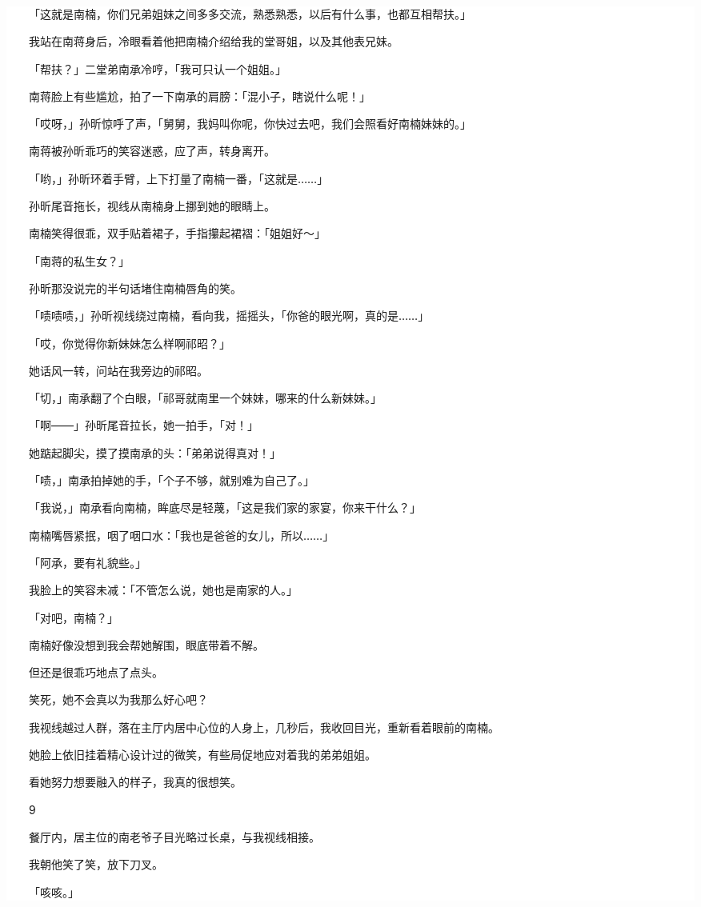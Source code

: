 &emsp;&emsp;「这就是南楠，你们兄弟姐妹之间多多交流，熟悉熟悉，以后有什么事，也都互相帮扶。」  
  
&emsp;&emsp;我站在南蒋身后，冷眼看着他把南楠介绍给我的堂哥姐，以及其他表兄妹。  
  
&emsp;&emsp;「帮扶？」二堂弟南承冷哼，「我可只认一个姐姐。」  
  
&emsp;&emsp;南蒋脸上有些尴尬，拍了一下南承的肩膀：「混小子，瞎说什么呢！」  
  
&emsp;&emsp;「哎呀，」孙昕惊呼了声，「舅舅，我妈叫你呢，你快过去吧，我们会照看好南楠妹妹的。」  
  
&emsp;&emsp;南蒋被孙昕乖巧的笑容迷惑，应了声，转身离开。  
  
&emsp;&emsp;「哟，」孙昕环着手臂，上下打量了南楠一番，「这就是……」  
  
&emsp;&emsp;孙昕尾音拖长，视线从南楠身上挪到她的眼睛上。  
  
&emsp;&emsp;南楠笑得很乖，双手贴着裙子，手指攥起裙褶：「姐姐好～」  
  
&emsp;&emsp;「南蒋的私生女？」  
  
&emsp;&emsp;孙昕那没说完的半句话堵住南楠唇角的笑。  
  
&emsp;&emsp;「啧啧啧，」孙昕视线绕过南楠，看向我，摇摇头，「你爸的眼光啊，真的是……」  
  
&emsp;&emsp;「哎，你觉得你新妹妹怎么样啊祁昭？」  
  
&emsp;&emsp;她话风一转，问站在我旁边的祁昭。  
  
&emsp;&emsp;「切，」南承翻了个白眼，「祁哥就南里一个妹妹，哪来的什么新妹妹。」  
  
&emsp;&emsp;「啊——」孙昕尾音拉长，她一拍手，「对！」  
  
&emsp;&emsp;她踮起脚尖，摸了摸南承的头：「弟弟说得真对！」  
  
&emsp;&emsp;「啧，」南承拍掉她的手，「个子不够，就别难为自己了。」  
  
&emsp;&emsp;「我说，」南承看向南楠，眸底尽是轻蔑，「这是我们家的家宴，你来干什么？」  
  
&emsp;&emsp;南楠嘴唇紧抿，咽了咽口水：「我也是爸爸的女儿，所以……」  
  
&emsp;&emsp;「阿承，要有礼貌些。」  
  
&emsp;&emsp;我脸上的笑容未减：「不管怎么说，她也是南家的人。」  
  
&emsp;&emsp;「对吧，南楠？」  
  
&emsp;&emsp;南楠好像没想到我会帮她解围，眼底带着不解。  
  
&emsp;&emsp;但还是很乖巧地点了点头。  
  
&emsp;&emsp;笑死，她不会真以为我那么好心吧？  
  
&emsp;&emsp;我视线越过人群，落在主厅内居中心位的人身上，几秒后，我收回目光，重新看着眼前的南楠。  
  
&emsp;&emsp;她脸上依旧挂着精心设计过的微笑，有些局促地应对着我的弟弟姐姐。  
  
&emsp;&emsp;看她努力想要融入的样子，我真的很想笑。  
  
&emsp;&emsp;9  
  
&emsp;&emsp;餐厅内，居主位的南老爷子目光略过长桌，与我视线相接。  
  
&emsp;&emsp;我朝他笑了笑，放下刀叉。  
  
&emsp;&emsp;「咳咳。」  
  